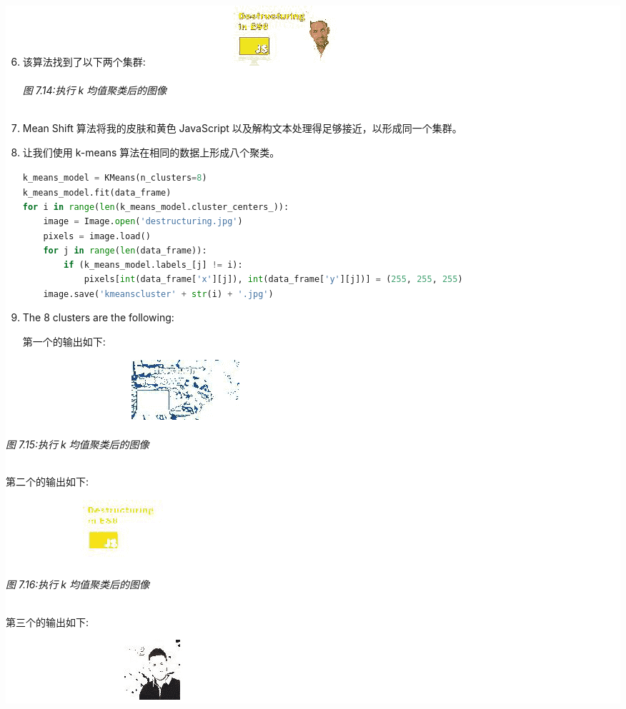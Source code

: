 6.  该算法找到了以下两个集群:![](img/Image48925.jpg)

    ###### 图 7.14:执行 k 均值聚类后的图像

7.  Mean Shift 算法将我的皮肤和黄色 JavaScript 以及解构文本处理得足够接近，以形成同一个集群。
8.  让我们使用 k-means 算法在相同的数据上形成八个聚类。

    ```py
    k_means_model = KMeans(n_clusters=8)
    k_means_model.fit(data_frame)
    for i in range(len(k_means_model.cluster_centers_)):
        image = Image.open('destructuring.jpg')
        pixels = image.load()
        for j in range(len(data_frame)):
            if (k_means_model.labels_[j] != i):
                pixels[int(data_frame['x'][j]), int(data_frame['y'][j])] = (255, 255, 255)
        image.save('kmeanscluster' + str(i) + '.jpg')
    ```

9.  The 8 clusters are the following:

    第一个的输出如下:

![Images after performing K-means Clustering](img/Image48935.jpg)

###### 图 7.15:执行 k 均值聚类后的图像

第二个的输出如下:

![Fig 7.16: Images after performing K-means Clustering](img/Image48948.jpg)

###### 图 7.16:执行 k 均值聚类后的图像

第三个的输出如下:

![Fig 7.17: Images after performing K-means Clustering](img/Image48956.jpg)
